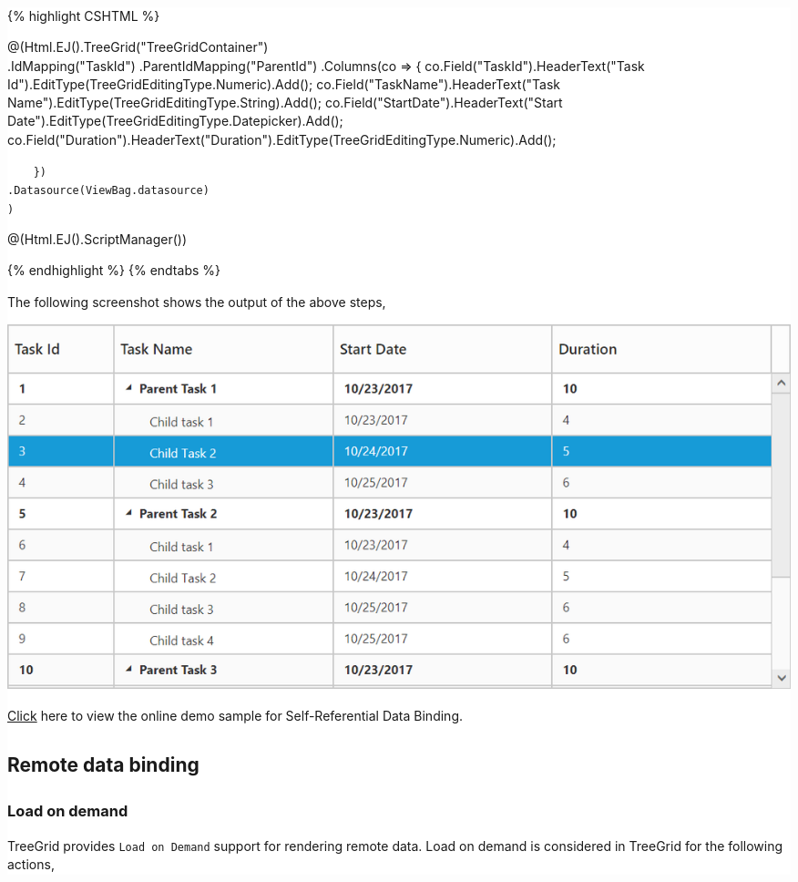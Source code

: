 {% highlight CSHTML %}

@(Html.EJ().TreeGrid("TreeGridContainer")          
    .IdMapping("TaskId")
    .ParentIdMapping("ParentId")
    .Columns(co =>
        {
            co.Field("TaskId").HeaderText("Task Id").EditType(TreeGridEditingType.Numeric).Add();
            co.Field("TaskName").HeaderText("Task Name").EditType(TreeGridEditingType.String).Add();
            co.Field("StartDate").HeaderText("Start Date").EditType(TreeGridEditingType.Datepicker).Add();
            co.Field("Duration").HeaderText("Duration").EditType(TreeGridEditingType.Numeric).Add();
                    
        })        
    .Datasource(ViewBag.datasource)
    )
@(Html.EJ().ScriptManager())

{% endhighlight %}
{% endtabs %}  

The following screenshot shows the output of the above steps,

![](Data-Binding_images/Data-Binding_img2.png)

[Click](https://mvc.syncfusion.com/demos/web/treegrid/treegridselfreference) here to view the online demo sample for Self-Referential Data Binding.

## Remote data binding

### Load on demand

TreeGrid provides `Load on Demand` support for rendering remote data. Load on demand is considered in TreeGrid for the following actions, 
